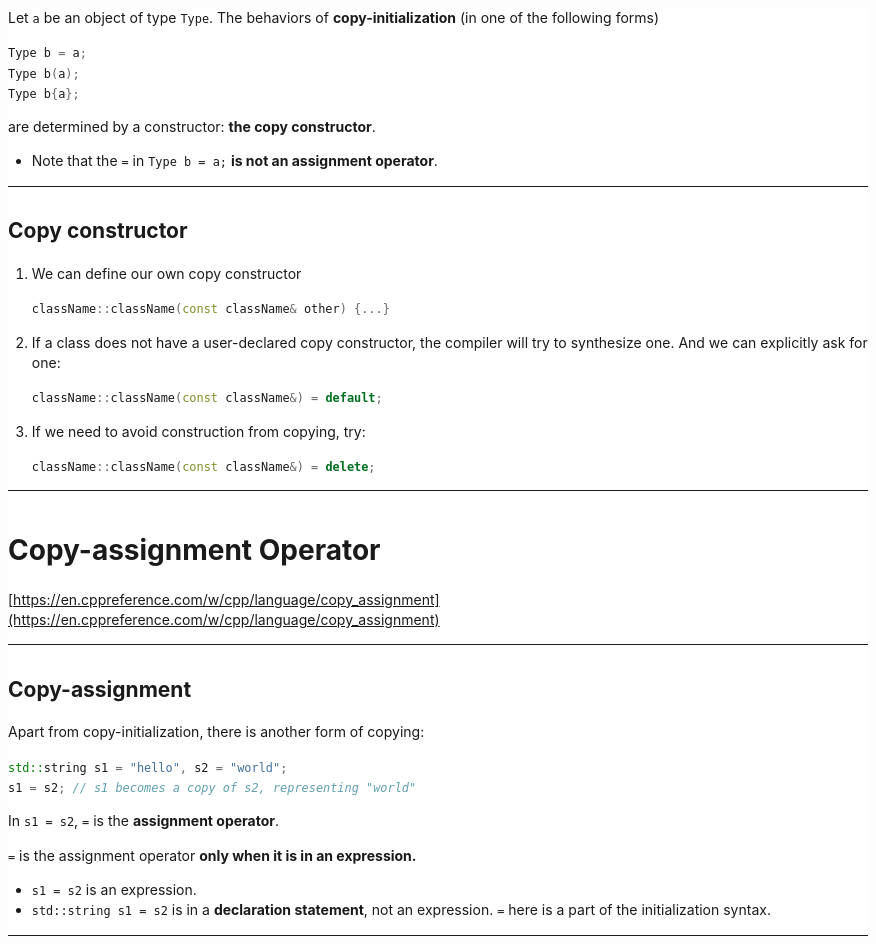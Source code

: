 Let `a` be an object of type `Type`. The behaviors of **copy-initialization** (in one of the following forms)

```cpp
Type b = a;
Type b(a);
Type b{a};
```

are determined by a constructor: **the copy constructor**.

- Note that the `=` in `Type b = a;` **is not an assignment operator**.

---

## Copy constructor

1. We can define our own copy constructor
   ```cpp
   className::className(const className& other) {...}
   ```
2. If a class does not have a user-declared copy constructor, the compiler will try to synthesize one. And we can explicitly ask for one: 
   ```cpp
   className::className(const className&) = default;
   ```
3. If we need to avoid construction from copying, try:
   ```cpp
   className::className(const className&) = delete;
   ```

---

# Copy-assignment Operator

[https://en.cppreference.com/w/cpp/language/copy_assignment](https://en.cppreference.com/w/cpp/language/copy_assignment)

---

## Copy-assignment

Apart from copy-initialization, there is another form of copying:

```cpp
std::string s1 = "hello", s2 = "world";
s1 = s2; // s1 becomes a copy of s2, representing "world"
```

In `s1 = s2`, `=` is the **assignment operator**.

`=` is the assignment operator **only when it is in an expression.**
- `s1 = s2` is an expression.
- `std::string s1 = s2` is in a **declaration statement**, not an expression. `=` here is a part of the initialization syntax.

---
